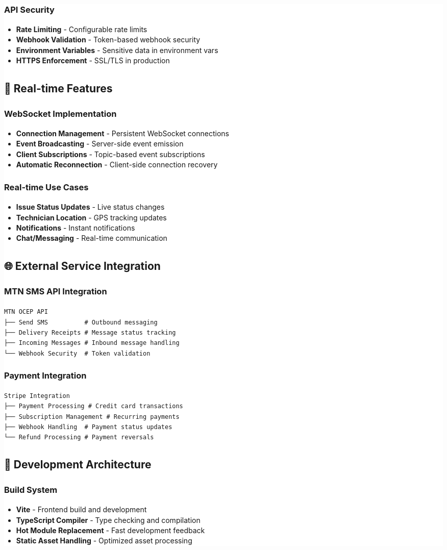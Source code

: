 ### API Security
- **Rate Limiting** - Configurable rate limits
- **Webhook Validation** - Token-based webhook security
- **Environment Variables** - Sensitive data in environment vars
- **HTTPS Enforcement** - SSL/TLS in production

## 📱 Real-time Features

### WebSocket Implementation
- **Connection Management** - Persistent WebSocket connections
- **Event Broadcasting** - Server-side event emission
- **Client Subscriptions** - Topic-based event subscriptions
- **Automatic Reconnection** - Client-side connection recovery

### Real-time Use Cases
- **Issue Status Updates** - Live status changes
- **Technician Location** - GPS tracking updates
- **Notifications** - Instant notifications
- **Chat/Messaging** - Real-time communication

## 🌐 External Service Integration

### MTN SMS API Integration
```
MTN OCEP API
├── Send SMS          # Outbound messaging
├── Delivery Receipts # Message status tracking
├── Incoming Messages # Inbound message handling
└── Webhook Security  # Token validation
```

### Payment Integration
```
Stripe Integration
├── Payment Processing # Credit card transactions
├── Subscription Management # Recurring payments
├── Webhook Handling  # Payment status updates
└── Refund Processing # Payment reversals
```

## 🔧 Development Architecture

### Build System
- **Vite** - Frontend build and development
- **TypeScript Compiler** - Type checking and compilation
- **Hot Module Replacement** - Fast development feedback
- **Static Asset Handling** - Optimized asset processing
